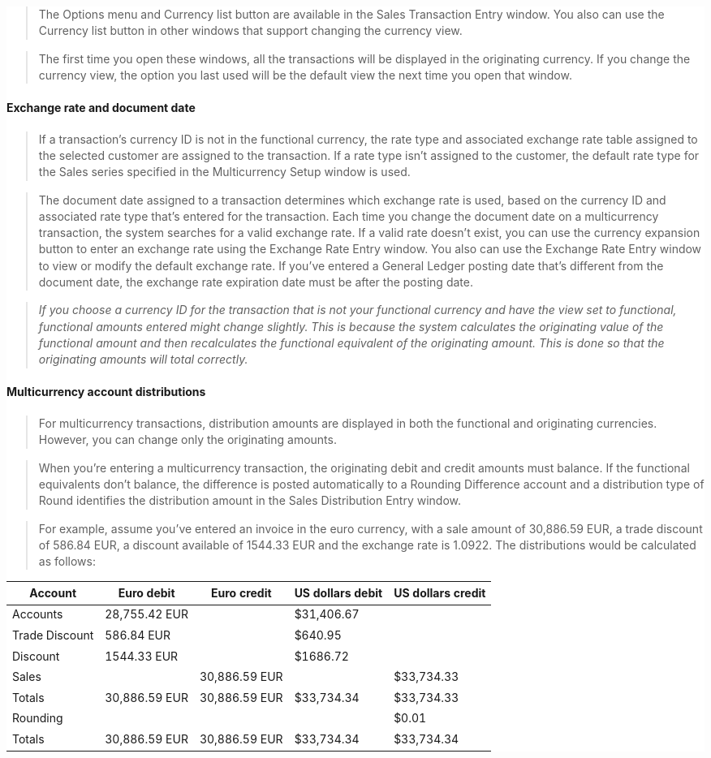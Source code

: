 >   The Options menu and Currency list button are available in the Sales
>   Transaction Entry window. You also can use the Currency list button in other
>   windows that support changing the currency view.

>   The first time you open these windows, all the transactions will be
>   displayed in the originating currency. If you change the currency view, the
>   option you last used will be the default view the next time you open that
>   window.

#### Exchange rate and document date

>   If a transaction’s currency ID is not in the functional currency, the rate
>   type and associated exchange rate table assigned to the selected customer
>   are assigned to the transaction. If a rate type isn’t assigned to the
>   customer, the default rate type for the Sales series specified in the
>   Multicurrency Setup window is used.

>   The document date assigned to a transaction determines which exchange rate
>   is used, based on the currency ID and associated rate type that’s entered
>   for the transaction. Each time you change the document date on a
>   multicurrency transaction, the system searches for a valid exchange rate. If
>   a valid rate doesn’t exist, you can use the currency expansion button to
>   enter an exchange rate using the Exchange Rate Entry window. You also can
>   use the Exchange Rate Entry window to view or modify the default exchange
>   rate. If you’ve entered a General Ledger posting date that’s different from
>   the document date, the exchange rate expiration date must be after the
>   posting date.

>   *If you choose a currency ID for the transaction that is not your functional
>   currency and have the view set to functional, functional amounts entered
>   might change slightly. This is because the system calculates the originating
>   value of the functional amount and then recalculates the functional
>   equivalent of the originating amount. This is done so that the originating
>   amounts will total correctly.*

#### Multicurrency account distributions

>   For multicurrency transactions, distribution amounts are displayed in both
>   the functional and originating currencies. However, you can change only the
>   originating amounts.

>   When you’re entering a multicurrency transaction, the originating debit and
>   credit amounts must balance. If the functional equivalents don’t balance,
>   the difference is posted automatically to a Rounding Difference account and
>   a distribution type of Round identifies the distribution amount in the Sales
>   Distribution Entry window.

>   For example, assume you’ve entered an invoice in the euro currency, with a
>   sale amount of 30,886.59 EUR, a trade discount of 586.84 EUR, a discount
>   available of 1544.33 EUR and the exchange rate is 1.0922. The distributions
>   would be calculated as follows:

| **Account**    | **Euro debit** | **Euro credit** | **US dollars debit** | **US dollars credit** |
|----------------|----------------|-----------------|----------------------|-----------------------|
| Accounts       | 28,755.42 EUR  |                 | \$31,406.67          |                       |
| Trade Discount | 586.84 EUR     |                 | \$640.95             |                       |
| Discount       | 1544.33 EUR    |                 | \$1686.72            |                       |
| Sales          |                | 30,886.59 EUR   |                      | \$33,734.33           |
| Totals         | 30,886.59 EUR  | 30,886.59 EUR   | \$33,734.34          | \$33,734.33           |
| Rounding       |                |                 |                      | \$0.01                |
| Totals         | 30,886.59 EUR  | 30,886.59 EUR   | \$33,734.34          | \$33,734.34           |
